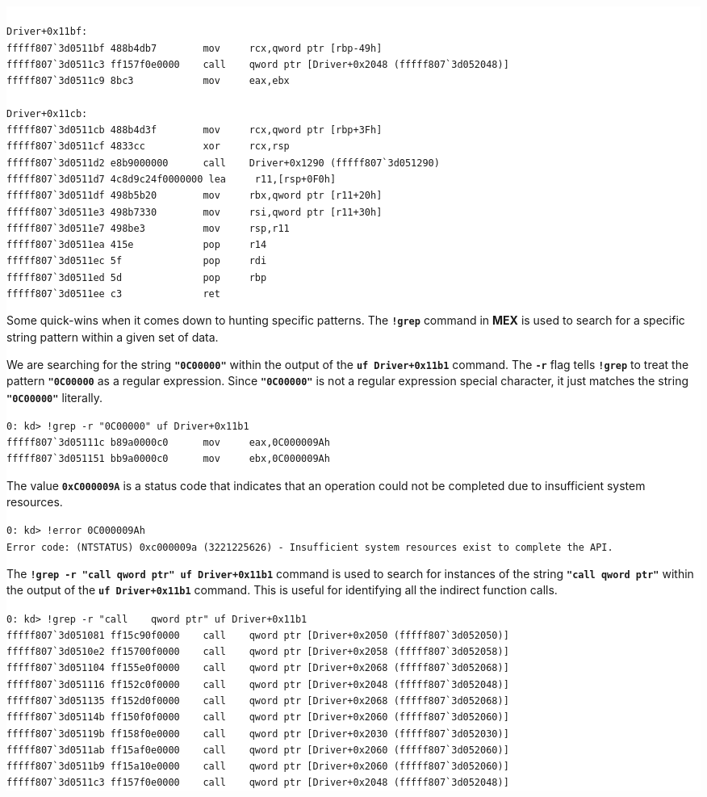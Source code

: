 ```

Driver+0x11bf:
fffff807`3d0511bf 488b4db7        mov     rcx,qword ptr [rbp-49h]
fffff807`3d0511c3 ff157f0e0000    call    qword ptr [Driver+0x2048 (fffff807`3d052048)]
fffff807`3d0511c9 8bc3            mov     eax,ebx

Driver+0x11cb:
fffff807`3d0511cb 488b4d3f        mov     rcx,qword ptr [rbp+3Fh]
fffff807`3d0511cf 4833cc          xor     rcx,rsp
fffff807`3d0511d2 e8b9000000      call    Driver+0x1290 (fffff807`3d051290)
fffff807`3d0511d7 4c8d9c24f0000000 lea     r11,[rsp+0F0h]
fffff807`3d0511df 498b5b20        mov     rbx,qword ptr [r11+20h]
fffff807`3d0511e3 498b7330        mov     rsi,qword ptr [r11+30h]
fffff807`3d0511e7 498be3          mov     rsp,r11
fffff807`3d0511ea 415e            pop     r14
fffff807`3d0511ec 5f              pop     rdi
fffff807`3d0511ed 5d              pop     rbp
fffff807`3d0511ee c3              ret
```

Some quick-wins when it comes down to hunting specific patterns. The **`!grep`** command in **MEX** is used to search for a specific string pattern within a given set of data. 

We are searching for the string **`"0C00000"`** within the output of the **`uf Driver+0x11b1`** command. The **`-r`** flag tells **`!grep`** to treat the pattern **`"0C00000`** as a regular expression. Since **`"0C00000"`** is not a regular expression special character, it just matches the string **`"0C00000"`** literally.

```
0: kd> !grep -r "0C00000" uf Driver+0x11b1
fffff807`3d05111c b89a0000c0      mov     eax,0C000009Ah
fffff807`3d051151 bb9a0000c0      mov     ebx,0C000009Ah
```

The value **`0xC000009A`** is a status code that indicates that an operation could not be completed due to insufficient system resources.

```
0: kd> !error 0C000009Ah
Error code: (NTSTATUS) 0xc000009a (3221225626) - Insufficient system resources exist to complete the API.
```

The **`!grep -r "call qword ptr" uf Driver+0x11b1`** command is used to search for instances of the string **`"call qword ptr"`** within the output of the **`uf Driver+0x11b1`** command. This is useful for identifying all the indirect function calls.

```
0: kd> !grep -r "call    qword ptr" uf Driver+0x11b1
fffff807`3d051081 ff15c90f0000    call    qword ptr [Driver+0x2050 (fffff807`3d052050)]
fffff807`3d0510e2 ff15700f0000    call    qword ptr [Driver+0x2058 (fffff807`3d052058)]
fffff807`3d051104 ff155e0f0000    call    qword ptr [Driver+0x2068 (fffff807`3d052068)]
fffff807`3d051116 ff152c0f0000    call    qword ptr [Driver+0x2048 (fffff807`3d052048)]
fffff807`3d051135 ff152d0f0000    call    qword ptr [Driver+0x2068 (fffff807`3d052068)]
fffff807`3d05114b ff150f0f0000    call    qword ptr [Driver+0x2060 (fffff807`3d052060)]
fffff807`3d05119b ff158f0e0000    call    qword ptr [Driver+0x2030 (fffff807`3d052030)]
fffff807`3d0511ab ff15af0e0000    call    qword ptr [Driver+0x2060 (fffff807`3d052060)]
fffff807`3d0511b9 ff15a10e0000    call    qword ptr [Driver+0x2060 (fffff807`3d052060)]
fffff807`3d0511c3 ff157f0e0000    call    qword ptr [Driver+0x2048 (fffff807`3d052048)]
```
